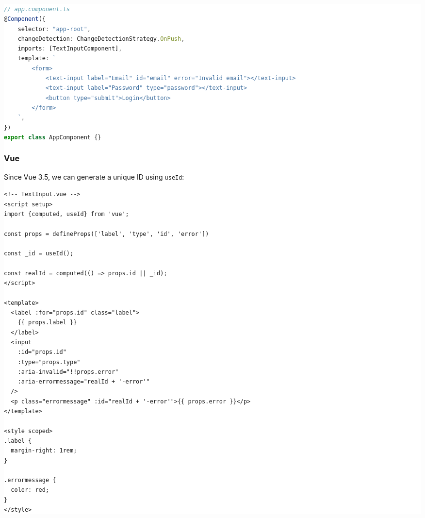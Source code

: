```typescript
// app.component.ts
@Component({
	selector: "app-root",
	changeDetection: ChangeDetectionStrategy.OnPush,
	imports: [TextInputComponent],
	template: `
		<form>
			<text-input label="Email" id="email" error="Invalid email"></text-input>
			<text-input label="Password" type="password"></text-input>
			<button type="submit">Login</button>
		</form>
	`,
})
export class AppComponent {}
```

<iframe data-frame-title="Angular Input Component - StackBlitz" src="pfp-code:./art-of-a11y-angular-input-comp-3?embed=1&file=src/main.ts" sandbox="allow-modals allow-forms allow-popups allow-scripts allow-same-origin"></iframe>

### Vue

Since Vue 3.5, we can generate a unique ID using `useId`:

```vue {8-10}
<!-- TextInput.vue -->
<script setup>
import {computed, useId} from 'vue';

const props = defineProps(['label', 'type', 'id', 'error'])

const _id = useId();
    
const realId = computed(() => props.id || _id);
</script>

<template>
  <label :for="props.id" class="label">
    {{ props.label }}
  </label>
  <input 
    :id="props.id" 
    :type="props.type" 
    :aria-invalid="!!props.error" 
    :aria-errormessage="realId + '-error'"
  />
  <p class="errormessage" :id="realId + '-error'">{{ props.error }}</p>
</template>

<style scoped>
.label {
  margin-right: 1rem;
}

.errormessage {
  color: red;
}
</style>
```
